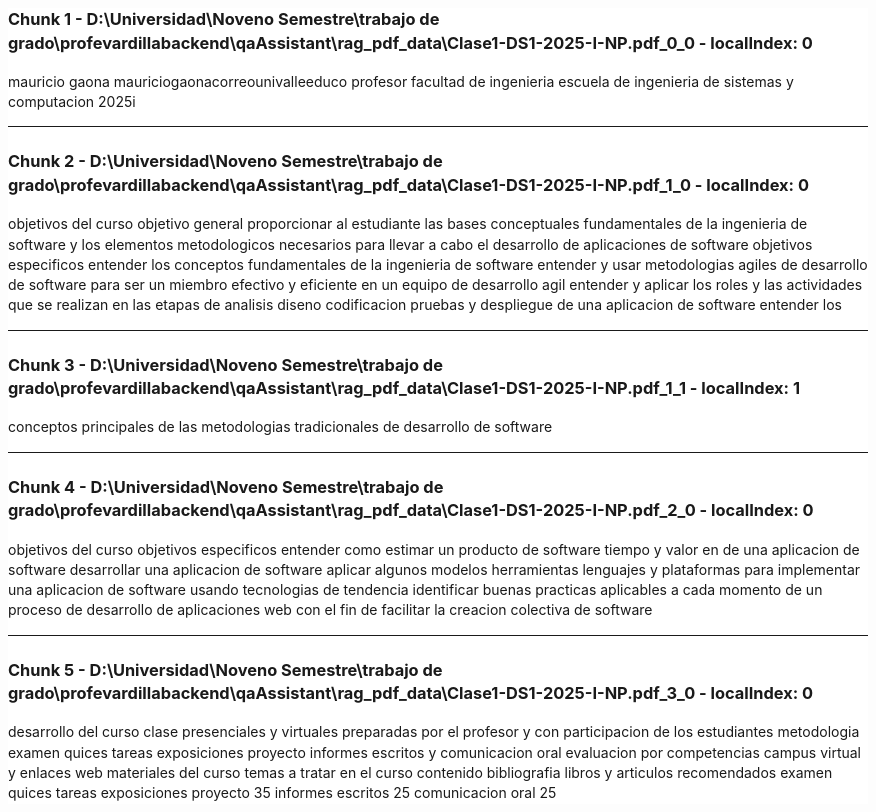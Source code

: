 ### Chunk 1 - D:\Universidad\Noveno Semestre\trabajo de grado\profevardillabackend\qaAssistant\rag_pdf_data\Clase1-DS1-2025-I-NP.pdf_0_0 - localIndex: 0

mauricio gaona mauriciogaonacorreounivalleeduco profesor facultad de ingenieria escuela de ingenieria de sistemas y computacion 2025i

-----

### Chunk 2 - D:\Universidad\Noveno Semestre\trabajo de grado\profevardillabackend\qaAssistant\rag_pdf_data\Clase1-DS1-2025-I-NP.pdf_1_0 - localIndex: 0

objetivos del curso objetivo general proporcionar al estudiante las bases conceptuales fundamentales de la ingenieria de software y los elementos metodologicos necesarios para llevar a cabo el desarrollo de aplicaciones de software objetivos especificos entender los conceptos fundamentales de la ingenieria de software entender y usar metodologias agiles de desarrollo de software para ser un miembro efectivo y eficiente en un equipo de desarrollo agil entender y aplicar los roles y las actividades que se realizan en las etapas de analisis diseno codificacion pruebas y despliegue de una aplicacion de software entender los

-----

### Chunk 3 - D:\Universidad\Noveno Semestre\trabajo de grado\profevardillabackend\qaAssistant\rag_pdf_data\Clase1-DS1-2025-I-NP.pdf_1_1 - localIndex: 1

conceptos principales de las metodologias tradicionales de desarrollo de software

-----

### Chunk 4 - D:\Universidad\Noveno Semestre\trabajo de grado\profevardillabackend\qaAssistant\rag_pdf_data\Clase1-DS1-2025-I-NP.pdf_2_0 - localIndex: 0

objetivos del curso objetivos especificos entender como estimar un producto de software tiempo y valor en  de una aplicacion de software desarrollar una aplicacion de software aplicar algunos modelos herramientas lenguajes y plataformas para implementar una aplicacion de software usando tecnologias de tendencia identificar buenas practicas aplicables a cada momento de un proceso de desarrollo de aplicaciones web con el fin de facilitar la creacion colectiva de software

-----

### Chunk 5 - D:\Universidad\Noveno Semestre\trabajo de grado\profevardillabackend\qaAssistant\rag_pdf_data\Clase1-DS1-2025-I-NP.pdf_3_0 - localIndex: 0

desarrollo del curso clase presenciales y virtuales preparadas por el profesor y con participacion de los estudiantes metodologia examen quices tareas exposiciones proyecto informes escritos y comunicacion oral evaluacion por competencias campus virtual y enlaces web materiales del curso temas a tratar en el curso contenido bibliografia libros y articulos recomendados examen quices tareas exposiciones proyecto 35 informes escritos 25 comunicacion oral 25
